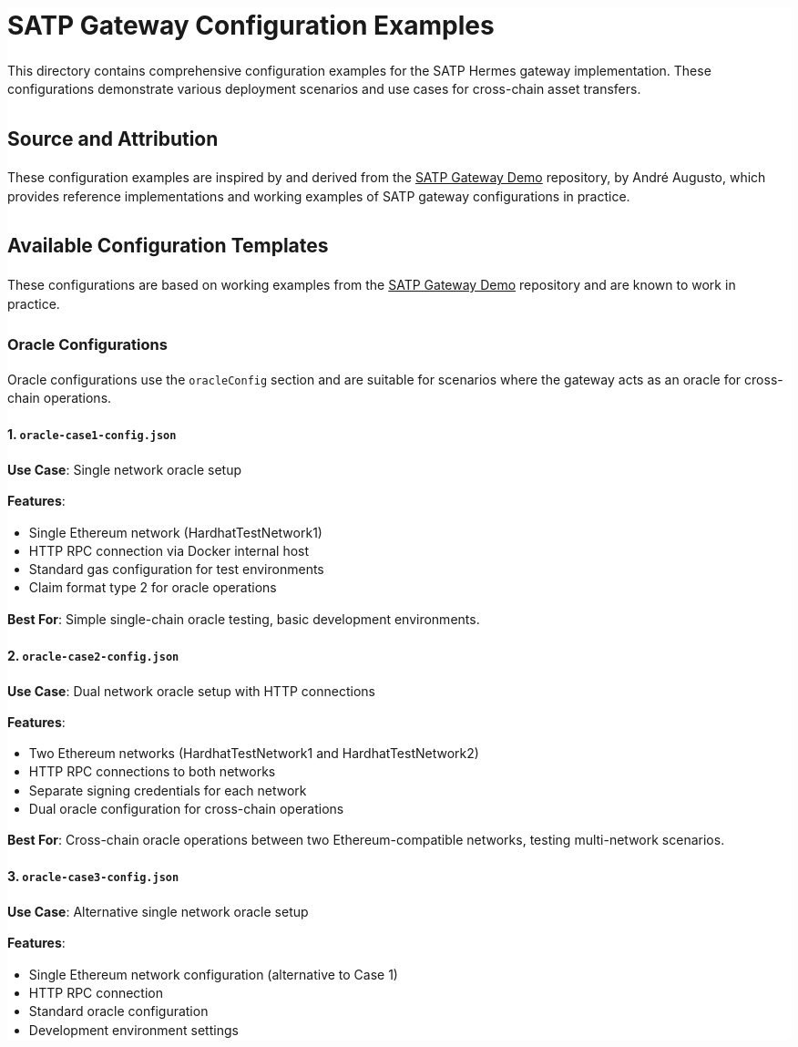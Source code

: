 # SATP Gateway Configuration Examples

This directory contains comprehensive configuration examples for the SATP Hermes gateway implementation. These configurations demonstrate various deployment scenarios and use cases for cross-chain asset transfers.

## Source and Attribution

These configuration examples are inspired by and derived from the [SATP Gateway Demo](https://github.com/RafaelAPB/satp-gateway-demo) repository, by André Augusto, which provides reference implementations and working examples of SATP gateway configurations in practice.

## Available Configuration Templates

These configurations are based on working examples from the [SATP Gateway Demo](https://github.com/RafaelAPB/satp-gateway-demo) repository and are known to work in practice.

### Oracle Configurations

Oracle configurations use the `oracleConfig` section and are suitable for scenarios where the gateway acts as an oracle for cross-chain operations.

#### 1. `oracle-case1-config.json`
**Use Case**: Single network oracle setup

**Features**:
- Single Ethereum network (HardhatTestNetwork1)
- HTTP RPC connection via Docker internal host
- Standard gas configuration for test environments
- Claim format type 2 for oracle operations

**Best For**: Simple single-chain oracle testing, basic development environments.

#### 2. `oracle-case2-config.json`
**Use Case**: Dual network oracle setup with HTTP connections

**Features**:
- Two Ethereum networks (HardhatTestNetwork1 and HardhatTestNetwork2)
- HTTP RPC connections to both networks
- Separate signing credentials for each network
- Dual oracle configuration for cross-chain operations

**Best For**: Cross-chain oracle operations between two Ethereum-compatible networks, testing multi-network scenarios.

#### 3. `oracle-case3-config.json`
**Use Case**: Alternative single network oracle setup

**Features**:
- Single Ethereum network configuration (alternative to Case 1)
- HTTP RPC connection
- Standard oracle configuration
- Development environment settings
